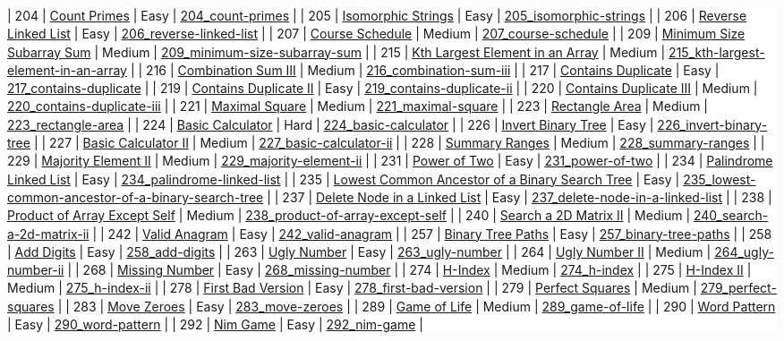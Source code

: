 | 204 | [Count Primes][407] | Easy | [204_count-primes][408] |
| 205 | [Isomorphic Strings][409] | Easy | [205_isomorphic-strings][410] |
| 206 | [Reverse Linked List][411] | Easy | [206_reverse-linked-list][412] |
| 207 | [Course Schedule][413] | Medium | [207_course-schedule][414] |
| 209 | [Minimum Size Subarray Sum][417] | Medium | [209_minimum-size-subarray-sum][418] |
| 215 | [Kth Largest Element in an Array][429] | Medium | [215_kth-largest-element-in-an-array][430] |
| 216 | [Combination Sum III][431] | Medium | [216_combination-sum-iii][432] |
| 217 | [Contains Duplicate][433] | Easy | [217_contains-duplicate][434] |
| 219 | [Contains Duplicate II][437] | Easy | [219_contains-duplicate-ii][438] |
| 220 | [Contains Duplicate III][439] | Medium | [220_contains-duplicate-iii][440] |
| 221 | [Maximal Square][441] | Medium | [221_maximal-square][442] |
| 223 | [Rectangle Area][445] | Medium | [223_rectangle-area][446] |
| 224 | [Basic Calculator][447] | Hard | [224_basic-calculator][448] |
| 226 | [Invert Binary Tree][451] | Easy | [226_invert-binary-tree][452] |
| 227 | [Basic Calculator II][453] | Medium | [227_basic-calculator-ii][454] |
| 228 | [Summary Ranges][455] | Medium | [228_summary-ranges][456] |
| 229 | [Majority Element II][457] | Medium | [229_majority-element-ii][458] |
| 231 | [Power of Two][461] | Easy | [231_power-of-two][462] |
| 234 | [Palindrome Linked List][467] | Easy | [234_palindrome-linked-list][468] |
| 235 | [Lowest Common Ancestor of a Binary Search Tree][469] | Easy | [235_lowest-common-ancestor-of-a-binary-search-tree][470] |
| 237 | [Delete Node in a Linked List][473] | Easy | [237_delete-node-in-a-linked-list][474] |
| 238 | [Product of Array Except Self][475] | Medium | [238_product-of-array-except-self][476] |
| 240 | [Search a 2D Matrix II][479] | Medium | [240_search-a-2d-matrix-ii][480] |
| 242 | [Valid Anagram][483] | Easy | [242_valid-anagram][484] |
| 257 | [Binary Tree Paths][513] | Easy | [257_binary-tree-paths][514] |
| 258 | [Add Digits][515] | Easy | [258_add-digits][516] |
| 263 | [Ugly Number][525] | Easy | [263_ugly-number][526] |
| 264 | [Ugly Number II][527] | Medium | [264_ugly-number-ii][528] |
| 268 | [Missing Number][535] | Easy | [268_missing-number][536] |
| 274 | [H-Index][547] | Medium | [274_h-index][548] |
| 275 | [H-Index II][549] | Medium | [275_h-index-ii][550] |
| 278 | [First Bad Version][555] | Easy | [278_first-bad-version][556] |
| 279 | [Perfect Squares][557] | Medium | [279_perfect-squares][558] |
| 283 | [Move Zeroes][565] | Easy | [283_move-zeroes][566] |
| 289 | [Game of Life][577] | Medium | [289_game-of-life][578] |
| 290 | [Word Pattern][579] | Easy | [290_word-pattern][580] |
| 292 | [Nim Game][583] | Easy | [292_nim-game][584] |

[1]: https://leetcode.com/problems/two-sum/
[2]: https://github.com/MrHuxu/leetcode/blob/master/problems/001_two-sum/index.js
[3]: https://leetcode.com/problems/add-two-numbers/
[4]: https://github.com/MrHuxu/leetcode/blob/master/problems/002_add-two-numbers/index.js
[5]: https://leetcode.com/problems/longest-substring-without-repeating-characters/
[6]: https://github.com/MrHuxu/leetcode/blob/master/problems/003_longest-substring-without-repeating-characters/index.js
[9]: https://leetcode.com/problems/longest-palindromic-substring/
[10]: https://github.com/MrHuxu/leetcode/blob/master/problems/005_longest-palindromic-substring/index.js
[11]: https://leetcode.com/problems/zigzag-conversion/
[12]: https://github.com/MrHuxu/leetcode/blob/master/problems/006_zigzag-conversion/index.js
[13]: https://leetcode.com/problems/reverse-integer/
[14]: https://github.com/MrHuxu/leetcode/blob/master/problems/007_reverse-integer/index.js
[15]: https://leetcode.com/problems/string-to-integer-atoi/
[16]: https://github.com/MrHuxu/leetcode/blob/master/problems/008_string-to-integer-atoi/index.js
[17]: https://leetcode.com/problems/palindrome-number/
[18]: https://github.com/MrHuxu/leetcode/blob/master/problems/009_palindrome-number/index.js
[19]: https://leetcode.com/problems/regular-expression-matching/
[20]: https://github.com/MrHuxu/leetcode/blob/master/problems/010_regular-expression-matching/index.js
[21]: https://leetcode.com/problems/container-with-most-water/
[22]: https://github.com/MrHuxu/leetcode/blob/master/problems/011_container-with-most-water/index.js
[23]: https://leetcode.com/problems/integer-to-roman/
[24]: https://github.com/MrHuxu/leetcode/blob/master/problems/012_integer-to-roman/index.js
[25]: https://leetcode.com/problems/roman-to-integer/
[26]: https://github.com/MrHuxu/leetcode/blob/master/problems/013_roman-to-integer/index.js
[27]: https://leetcode.com/problems/longest-common-prefix/
[28]: https://github.com/MrHuxu/leetcode/blob/master/problems/014_longest-common-prefix/index.js
[29]: https://leetcode.com/problems/3sum/
[30]: https://github.com/MrHuxu/leetcode/blob/master/problems/015_3sum/index.js
[31]: https://leetcode.com/problems/3sum-closest/
[32]: https://github.com/MrHuxu/leetcode/blob/master/problems/016_3sum-closest/index.js
[33]: https://leetcode.com/problems/letter-combinations-of-a-phone-number/
[34]: https://github.com/MrHuxu/leetcode/blob/master/problems/017_letter-combinations-of-a-phone-number/index.js
[35]: https://leetcode.com/problems/4sum/
[36]: https://github.com/MrHuxu/leetcode/blob/master/problems/018_4sum/index.js
[37]: https://leetcode.com/problems/remove-nth-node-from-end-of-list/
[38]: https://github.com/MrHuxu/leetcode/blob/master/problems/019_remove-nth-node-from-end-of-list/index.js
[39]: https://leetcode.com/problems/valid-parentheses/
[40]: https://github.com/MrHuxu/leetcode/blob/master/problems/020_valid-parentheses/index.js
[41]: https://leetcode.com/problems/merge-two-sorted-lists/
[42]: https://github.com/MrHuxu/leetcode/blob/master/problems/021_merge-two-sorted-lists/index.js
[43]: https://leetcode.com/problems/generate-parentheses/
[44]: https://github.com/MrHuxu/leetcode/blob/master/problems/022_generate-parentheses/index.js
[45]: https://leetcode.com/problems/merge-k-sorted-lists/
[46]: https://github.com/MrHuxu/leetcode/blob/master/problems/023_merge-k-sorted-lists/index.js
[47]: https://leetcode.com/problems/swap-nodes-in-pairs/
[48]: https://github.com/MrHuxu/leetcode/blob/master/problems/024_swap-nodes-in-pairs/index.js
[51]: https://leetcode.com/problems/remove-duplicates-from-sorted-array/
[52]: https://github.com/MrHuxu/leetcode/blob/master/problems/026_remove-duplicates-from-sorted-array/index.js
[53]: https://leetcode.com/problems/remove-element/
[54]: https://github.com/MrHuxu/leetcode/blob/master/problems/027_remove-element/index.js
[55]: https://leetcode.com/problems/implement-strstr/
[56]: https://github.com/MrHuxu/leetcode/blob/master/problems/028_implement-strstr/index.js
[57]: https://leetcode.com/problems/divide-two-integers/
[58]: https://github.com/MrHuxu/leetcode/blob/master/problems/029_divide-two-integers/index.js
[67]: https://leetcode.com/problems/search-for-a-range/
[68]: https://github.com/MrHuxu/leetcode/blob/master/problems/034_search-for-a-range/index.js
[69]: https://leetcode.com/problems/search-insert-position/
[70]: https://github.com/MrHuxu/leetcode/blob/master/problems/035_search-insert-position/index.js
[75]: https://leetcode.com/problems/count-and-say/
[76]: https://github.com/MrHuxu/leetcode/blob/master/problems/038_count-and-say/index.js
[77]: https://leetcode.com/problems/combination-sum/
[78]: https://github.com/MrHuxu/leetcode/blob/master/problems/039_combination-sum/index.js
[81]: https://leetcode.com/problems/first-missing-positive/
[82]: https://github.com/MrHuxu/leetcode/blob/master/problems/041_first-missing-positive/index.js
[85]: https://leetcode.com/problems/multiply-strings/
[86]: https://github.com/MrHuxu/leetcode/blob/master/problems/043_multiply-strings/index.js
[91]: https://leetcode.com/problems/permutations/
[92]: https://github.com/MrHuxu/leetcode/blob/master/problems/046_permutations/index.js
[95]: https://leetcode.com/problems/rotate-image/
[96]: https://github.com/MrHuxu/leetcode/blob/master/problems/048_rotate-image/index.js
[97]: https://leetcode.com/problems/group-anagrams/
[98]: https://github.com/MrHuxu/leetcode/blob/master/problems/049_group-anagrams/index.js
[105]: https://leetcode.com/problems/maximum-subarray/
[106]: https://github.com/MrHuxu/leetcode/blob/master/problems/053_maximum-subarray/index.js
[107]: https://leetcode.com/problems/spiral-matrix/
[108]: https://github.com/MrHuxu/leetcode/blob/master/problems/054_spiral-matrix/index.js
[109]: https://leetcode.com/problems/jump-game/
[110]: https://github.com/MrHuxu/leetcode/blob/master/problems/055_jump-game/index.js
[111]: https://leetcode.com/problems/merge-intervals/
[112]: https://github.com/MrHuxu/leetcode/blob/master/problems/056_merge-intervals/index.js
[115]: https://leetcode.com/problems/length-of-last-word/
[116]: https://github.com/MrHuxu/leetcode/blob/master/problems/058_length-of-last-word/index.js
[117]: https://leetcode.com/problems/spiral-matrix-ii/
[118]: https://github.com/MrHuxu/leetcode/blob/master/problems/059_spiral-matrix-ii/index.js
[119]: https://leetcode.com/problems/permutation-sequence/
[120]: https://github.com/MrHuxu/leetcode/blob/master/problems/060_permutation-sequence/index.js
[121]: https://leetcode.com/problems/rotate-list/
[122]: https://github.com/MrHuxu/leetcode/blob/master/problems/061_rotate-list/index.js
[123]: https://leetcode.com/problems/unique-paths/
[124]: https://github.com/MrHuxu/leetcode/blob/master/problems/062_unique-paths/index.js
[125]: https://leetcode.com/problems/unique-paths-ii/
[126]: https://github.com/MrHuxu/leetcode/blob/master/problems/063_unique-paths-ii/index.js
[127]: https://leetcode.com/problems/minimum-path-sum/
[128]: https://github.com/MrHuxu/leetcode/blob/master/problems/064_minimum-path-sum/index.js
[131]: https://leetcode.com/problems/plus-one/
[132]: https://github.com/MrHuxu/leetcode/blob/master/problems/066_plus-one/index.js
[133]: https://leetcode.com/problems/add-binary/
[134]: https://github.com/MrHuxu/leetcode/blob/master/problems/067_add-binary/index.js
[135]: https://leetcode.com/problems/text-justification/
[136]: https://github.com/MrHuxu/leetcode/blob/master/problems/068_text-justification/index.js
[137]: https://leetcode.com/problems/sqrtx/
[138]: https://github.com/MrHuxu/leetcode/blob/master/problems/069_sqrtx/index.js
[141]: https://leetcode.com/problems/simplify-path/
[142]: https://github.com/MrHuxu/leetcode/blob/master/problems/071_simplify-path/index.js
[145]: https://leetcode.com/problems/set-matrix-zeroes/
[146]: https://github.com/MrHuxu/leetcode/blob/master/problems/073_set-matrix-zeroes/index.js
[149]: https://leetcode.com/problems/sort-colors/
[150]: https://github.com/MrHuxu/leetcode/blob/master/problems/075_sort-colors/index.js
[153]: https://leetcode.com/problems/combinations/
[154]: https://github.com/MrHuxu/leetcode/blob/master/problems/077_combinations/index.js
[155]: https://leetcode.com/problems/subsets/
[156]: https://github.com/MrHuxu/leetcode/blob/master/problems/078_subsets/index.js
[157]: https://leetcode.com/problems/word-search/
[158]: https://github.com/MrHuxu/leetcode/blob/master/problems/079_word-search/index.js
[159]: https://leetcode.com/problems/remove-duplicates-from-sorted-array-ii/
[160]: https://github.com/MrHuxu/leetcode/blob/master/problems/080_remove-duplicates-from-sorted-array-ii/index.js
[165]: https://leetcode.com/problems/remove-duplicates-from-sorted-list/
[166]: https://github.com/MrHuxu/leetcode/blob/master/problems/083_remove-duplicates-from-sorted-list/index.js
[171]: https://leetcode.com/problems/partition-list/
[172]: https://github.com/MrHuxu/leetcode/blob/master/problems/086_partition-list/index.js
[175]: https://leetcode.com/problems/merge-sorted-array/
[176]: https://github.com/MrHuxu/leetcode/blob/master/problems/088_merge-sorted-array/index.js
[177]: https://leetcode.com/problems/gray-code/
[178]: https://github.com/MrHuxu/leetcode/blob/master/problems/089_gray-code/index.js
[179]: https://leetcode.com/problems/subsets-ii/
[180]: https://github.com/MrHuxu/leetcode/blob/master/problems/090_subsets-ii/index.js
[181]: https://leetcode.com/problems/decode-ways/
[182]: https://github.com/MrHuxu/leetcode/blob/master/problems/091_decode-ways/index.js
[183]: https://leetcode.com/problems/reverse-linked-list-ii/
[184]: https://github.com/MrHuxu/leetcode/blob/master/problems/092_reverse-linked-list-ii/index.js
[185]: https://leetcode.com/problems/restore-ip-addresses/
[186]: https://github.com/MrHuxu/leetcode/blob/master/problems/093_restore-ip-addresses/index.js
[187]: https://leetcode.com/problems/binary-tree-inorder-traversal/
[188]: https://github.com/MrHuxu/leetcode/blob/master/problems/094_binary-tree-inorder-traversal/index.js
[191]: https://leetcode.com/problems/unique-binary-search-trees/
[192]: https://github.com/MrHuxu/leetcode/blob/master/problems/096_unique-binary-search-trees/index.js
[195]: https://leetcode.com/problems/validate-binary-search-tree/
[196]: https://github.com/MrHuxu/leetcode/blob/master/problems/098_validate-binary-search-tree/index.js
[199]: https://leetcode.com/problems/same-tree/
[200]: https://github.com/MrHuxu/leetcode/blob/master/problems/100_same-tree/index.js
[201]: https://leetcode.com/problems/symmetric-tree/
[202]: https://github.com/MrHuxu/leetcode/blob/master/problems/101_symmetric-tree/index.js
[203]: https://leetcode.com/problems/binary-tree-level-order-traversal/
[204]: https://github.com/MrHuxu/leetcode/blob/master/problems/102_binary-tree-level-order-traversal/index.js
[205]: https://leetcode.com/problems/binary-tree-zigzag-level-order-traversal/
[206]: https://github.com/MrHuxu/leetcode/blob/master/problems/103_binary-tree-zigzag-level-order-traversal/index.js
[207]: https://leetcode.com/problems/maximum-depth-of-binary-tree/
[208]: https://github.com/MrHuxu/leetcode/blob/master/problems/104_maximum-depth-of-binary-tree/index.js
[209]: https://leetcode.com/problems/construct-binary-tree-from-preorder-and-inorder-traversal/
[210]: https://github.com/MrHuxu/leetcode/blob/master/problems/105_construct-binary-tree-from-preorder-and-inorder-traversal/index.js
[211]: https://leetcode.com/problems/construct-binary-tree-from-inorder-and-postorder-traversal/
[212]: https://github.com/MrHuxu/leetcode/blob/master/problems/106_construct-binary-tree-from-inorder-and-postorder-traversal/index.js
[213]: https://leetcode.com/problems/binary-tree-level-order-traversal-ii/
[214]: https://github.com/MrHuxu/leetcode/blob/master/problems/107_binary-tree-level-order-traversal-ii/index.js
[219]: https://leetcode.com/problems/balanced-binary-tree/
[220]: https://github.com/MrHuxu/leetcode/blob/master/problems/110_balanced-binary-tree/index.js
[221]: https://leetcode.com/problems/minimum-depth-of-binary-tree/
[222]: https://github.com/MrHuxu/leetcode/blob/master/problems/111_minimum-depth-of-binary-tree/index.js
[223]: https://leetcode.com/problems/path-sum/
[224]: https://github.com/MrHuxu/leetcode/blob/master/problems/112_path-sum/index.js
[225]: https://leetcode.com/problems/path-sum-ii/
[226]: https://github.com/MrHuxu/leetcode/blob/master/problems/113_path-sum-ii/index.js
[227]: https://leetcode.com/problems/flatten-binary-tree-to-linked-list/
[228]: https://github.com/MrHuxu/leetcode/blob/master/problems/114_flatten-binary-tree-to-linked-list/index.js
[231]: https://leetcode.com/problems/populating-next-right-pointers-in-each-node/
[232]: https://github.com/MrHuxu/leetcode/blob/master/problems/116_populating-next-right-pointers-in-each-node/index.js
[235]: https://leetcode.com/problems/pascals-triangle/
[236]: https://github.com/MrHuxu/leetcode/blob/master/problems/118_pascals-triangle/index.js
[237]: https://leetcode.com/problems/pascals-triangle-ii/
[238]: https://github.com/MrHuxu/leetcode/blob/master/problems/119_pascals-triangle-ii/index.js
[239]: https://leetcode.com/problems/triangle/
[240]: https://github.com/MrHuxu/leetcode/blob/master/problems/120_triangle/index.js
[241]: https://leetcode.com/problems/best-time-to-buy-and-sell-stock/
[242]: https://github.com/MrHuxu/leetcode/blob/master/problems/121_best-time-to-buy-and-sell-stock/index.js
[243]: https://leetcode.com/problems/best-time-to-buy-and-sell-stock-ii/
[244]: https://github.com/MrHuxu/leetcode/blob/master/problems/122_best-time-to-buy-and-sell-stock-ii/index.js
[249]: https://leetcode.com/problems/valid-palindrome/
[250]: https://github.com/MrHuxu/leetcode/blob/master/problems/125_valid-palindrome/index.js
[257]: https://leetcode.com/problems/sum-root-to-leaf-numbers/
[258]: https://github.com/MrHuxu/leetcode/blob/master/problems/129_sum-root-to-leaf-numbers/index.js
[259]: https://leetcode.com/problems/surrounded-regions/
[260]: https://github.com/MrHuxu/leetcode/blob/master/problems/130_surrounded-regions/index.js
[261]: https://leetcode.com/problems/palindrome-partitioning/
[262]: https://github.com/MrHuxu/leetcode/blob/master/problems/131_palindrome-partitioning/index.js
[267]: https://leetcode.com/problems/gas-station/
[268]: https://github.com/MrHuxu/leetcode/blob/master/problems/134_gas-station/index.js
[271]: https://leetcode.com/problems/single-number/
[272]: https://github.com/MrHuxu/leetcode/blob/master/problems/136_single-number/index.js
[273]: https://leetcode.com/problems/single-number-ii/
[274]: https://github.com/MrHuxu/leetcode/blob/master/problems/137_single-number-ii/index.js
[277]: https://leetcode.com/problems/word-break/
[278]: https://github.com/MrHuxu/leetcode/blob/master/problems/139_word-break/index.js
[281]: https://leetcode.com/problems/linked-list-cycle/
[282]: https://github.com/MrHuxu/leetcode/blob/master/problems/141_linked-list-cycle/index.js
[283]: https://leetcode.com/problems/linked-list-cycle-ii/
[284]: https://github.com/MrHuxu/leetcode/blob/master/problems/142_linked-list-cycle-ii/index.js
[285]: https://leetcode.com/problems/reorder-list/
[286]: https://github.com/MrHuxu/leetcode/blob/master/problems/143_reorder-list/index.js
[287]: https://leetcode.com/problems/binary-tree-preorder-traversal/
[288]: https://github.com/MrHuxu/leetcode/blob/master/problems/144_binary-tree-preorder-traversal/index.js
[289]: https://leetcode.com/problems/binary-tree-postorder-traversal/
[290]: https://github.com/MrHuxu/leetcode/blob/master/problems/145_binary-tree-postorder-traversal/index.js
[293]: https://leetcode.com/problems/insertion-sort-list/
[294]: https://github.com/MrHuxu/leetcode/blob/master/problems/147_insertion-sort-list/index.js
[299]: https://leetcode.com/problems/evaluate-reverse-polish-notation/
[300]: https://github.com/MrHuxu/leetcode/blob/master/problems/150_evaluate-reverse-polish-notation/index.js
[301]: https://leetcode.com/problems/reverse-words-in-a-string/
[302]: https://github.com/MrHuxu/leetcode/blob/master/problems/151_reverse-words-in-a-string/index.js
[303]: https://leetcode.com/problems/maximum-product-subarray/
[304]: https://github.com/MrHuxu/leetcode/blob/master/problems/152_maximum-product-subarray/index.js
[305]: https://leetcode.com/problems/find-minimum-in-rotated-sorted-array/
[306]: https://github.com/MrHuxu/leetcode/blob/master/problems/153_find-minimum-in-rotated-sorted-array/index.js
[309]: https://leetcode.com/problems/min-stack/
[310]: https://github.com/MrHuxu/leetcode/blob/master/problems/155_min-stack/index.js
[315]: https://leetcode.com/problems/read-n-characters-given-read4-ii-call-multiple-times/
[316]: https://github.com/MrHuxu/leetcode/blob/master/problems/158_read-n-characters-given-read4-ii-call-multiple-times/index.js
[319]: https://leetcode.com/problems/intersection-of-two-linked-lists/
[320]: https://github.com/MrHuxu/leetcode/blob/master/problems/160_intersection-of-two-linked-lists/index.js
[323]: https://leetcode.com/problems/find-peak-element/
[324]: https://github.com/MrHuxu/leetcode/blob/master/problems/162_find-peak-element/index.js
[329]: https://leetcode.com/problems/compare-version-numbers/
[330]: https://github.com/MrHuxu/leetcode/blob/master/problems/165_compare-version-numbers/index.js
[337]: https://leetcode.com/problems/majority-element/
[338]: https://github.com/MrHuxu/leetcode/blob/master/problems/169_majority-element/index.js
[341]: https://leetcode.com/problems/excel-sheet-column-number/
[342]: https://github.com/MrHuxu/leetcode/blob/master/problems/171_excel-sheet-column-number/index.js
[343]: https://leetcode.com/problems/factorial-trailing-zeroes/
[344]: https://github.com/MrHuxu/leetcode/blob/master/problems/172_factorial-trailing-zeroes/index.js
[357]: https://leetcode.com/problems/largest-number/
[358]: https://github.com/MrHuxu/leetcode/blob/master/problems/179_largest-number/index.js
[373]: https://leetcode.com/problems/repeated-dna-sequences/
[374]: https://github.com/MrHuxu/leetcode/blob/master/problems/187_repeated-dna-sequences/index.js
[377]: https://leetcode.com/problems/rotate-array/
[378]: https://github.com/MrHuxu/leetcode/blob/master/problems/189_rotate-array/index.js
[379]: https://leetcode.com/problems/reverse-bits/
[380]: https://github.com/MrHuxu/leetcode/blob/master/problems/190_reverse-bits/index.js
[381]: https://leetcode.com/problems/number-of-1-bits/
[382]: https://github.com/MrHuxu/leetcode/blob/master/problems/191_number-of-1-bits/index.js
[395]: https://leetcode.com/problems/house-robber/
[396]: https://github.com/MrHuxu/leetcode/blob/master/problems/198_house-robber/index.js
[397]: https://leetcode.com/problems/binary-tree-right-side-view/
[398]: https://github.com/MrHuxu/leetcode/blob/master/problems/199_binary-tree-right-side-view/index.js
[399]: https://leetcode.com/problems/number-of-islands/
[400]: https://github.com/MrHuxu/leetcode/blob/master/problems/200_number-of-islands/index.js
[401]: https://leetcode.com/problems/bitwise-and-of-numbers-range/
[402]: https://github.com/MrHuxu/leetcode/blob/master/problems/201_bitwise-and-of-numbers-range/index.js
[403]: https://leetcode.com/problems/happy-number/
[404]: https://github.com/MrHuxu/leetcode/blob/master/problems/202_happy-number/index.js
[405]: https://leetcode.com/problems/remove-linked-list-elements/
[406]: https://github.com/MrHuxu/leetcode/blob/master/problems/203_remove-linked-list-elements/index.js
[407]: https://leetcode.com/problems/count-primes/
[408]: https://github.com/MrHuxu/leetcode/blob/master/problems/204_count-primes/index.js
[409]: https://leetcode.com/problems/isomorphic-strings/
[410]: https://github.com/MrHuxu/leetcode/blob/master/problems/205_isomorphic-strings/index.js
[411]: https://leetcode.com/problems/reverse-linked-list/
[412]: https://github.com/MrHuxu/leetcode/blob/master/problems/206_reverse-linked-list/index.js
[413]: https://leetcode.com/problems/course-schedule/
[414]: https://github.com/MrHuxu/leetcode/blob/master/problems/207_course-schedule/index.js
[417]: https://leetcode.com/problems/minimum-size-subarray-sum/
[418]: https://github.com/MrHuxu/leetcode/blob/master/problems/209_minimum-size-subarray-sum/index.js
[429]: https://leetcode.com/problems/kth-largest-element-in-an-array/
[430]: https://github.com/MrHuxu/leetcode/blob/master/problems/215_kth-largest-element-in-an-array/index.js
[431]: https://leetcode.com/problems/combination-sum-iii/
[432]: https://github.com/MrHuxu/leetcode/blob/master/problems/216_combination-sum-iii/index.js
[433]: https://leetcode.com/problems/contains-duplicate/
[434]: https://github.com/MrHuxu/leetcode/blob/master/problems/217_contains-duplicate/index.js
[437]: https://leetcode.com/problems/contains-duplicate-ii/
[438]: https://github.com/MrHuxu/leetcode/blob/master/problems/219_contains-duplicate-ii/index.js
[439]: https://leetcode.com/problems/contains-duplicate-iii/
[440]: https://github.com/MrHuxu/leetcode/blob/master/problems/220_contains-duplicate-iii/index.js
[441]: https://leetcode.com/problems/maximal-square/
[442]: https://github.com/MrHuxu/leetcode/blob/master/problems/221_maximal-square/index.js
[445]: https://leetcode.com/problems/rectangle-area/
[446]: https://github.com/MrHuxu/leetcode/blob/master/problems/223_rectangle-area/index.js
[447]: https://leetcode.com/problems/basic-calculator/
[448]: https://github.com/MrHuxu/leetcode/blob/master/problems/224_basic-calculator/index.js
[451]: https://leetcode.com/problems/invert-binary-tree/
[452]: https://github.com/MrHuxu/leetcode/blob/master/problems/226_invert-binary-tree/index.js
[453]: https://leetcode.com/problems/basic-calculator-ii/
[454]: https://github.com/MrHuxu/leetcode/blob/master/problems/227_basic-calculator-ii/index.js
[455]: https://leetcode.com/problems/summary-ranges/
[456]: https://github.com/MrHuxu/leetcode/blob/master/problems/228_summary-ranges/index.js
[457]: https://leetcode.com/problems/majority-element-ii/
[458]: https://github.com/MrHuxu/leetcode/blob/master/problems/229_majority-element-ii/index.js
[461]: https://leetcode.com/problems/power-of-two/
[462]: https://github.com/MrHuxu/leetcode/blob/master/problems/231_power-of-two/index.js
[467]: https://leetcode.com/problems/palindrome-linked-list/
[468]: https://github.com/MrHuxu/leetcode/blob/master/problems/234_palindrome-linked-list/index.js
[469]: https://leetcode.com/problems/lowest-common-ancestor-of-a-binary-search-tree/
[470]: https://github.com/MrHuxu/leetcode/blob/master/problems/235_lowest-common-ancestor-of-a-binary-search-tree/index.js
[473]: https://leetcode.com/problems/delete-node-in-a-linked-list/
[474]: https://github.com/MrHuxu/leetcode/blob/master/problems/237_delete-node-in-a-linked-list/index.js
[475]: https://leetcode.com/problems/product-of-array-except-self/
[476]: https://github.com/MrHuxu/leetcode/blob/master/problems/238_product-of-array-except-self/index.js
[479]: https://leetcode.com/problems/search-a-2d-matrix-ii/
[480]: https://github.com/MrHuxu/leetcode/blob/master/problems/240_search-a-2d-matrix-ii/index.js
[483]: https://leetcode.com/problems/valid-anagram/
[484]: https://github.com/MrHuxu/leetcode/blob/master/problems/242_valid-anagram/index.js
[513]: https://leetcode.com/problems/binary-tree-paths/
[514]: https://github.com/MrHuxu/leetcode/blob/master/problems/257_binary-tree-paths/index.js
[515]: https://leetcode.com/problems/add-digits/
[516]: https://github.com/MrHuxu/leetcode/blob/master/problems/258_add-digits/index.js
[525]: https://leetcode.com/problems/ugly-number/
[526]: https://github.com/MrHuxu/leetcode/blob/master/problems/263_ugly-number/index.js
[527]: https://leetcode.com/problems/ugly-number-ii/
[528]: https://github.com/MrHuxu/leetcode/blob/master/problems/264_ugly-number-ii/index.js
[535]: https://leetcode.com/problems/missing-number/
[536]: https://github.com/MrHuxu/leetcode/blob/master/problems/268_missing-number/index.js
[547]: https://leetcode.com/problems/h-index/
[548]: https://github.com/MrHuxu/leetcode/blob/master/problems/274_h-index/index.js
[549]: https://leetcode.com/problems/h-index-ii/
[550]: https://github.com/MrHuxu/leetcode/blob/master/problems/275_h-index-ii/index.js
[555]: https://leetcode.com/problems/first-bad-version/
[556]: https://github.com/MrHuxu/leetcode/blob/master/problems/278_first-bad-version/index.js
[557]: https://leetcode.com/problems/perfect-squares/
[558]: https://github.com/MrHuxu/leetcode/blob/master/problems/279_perfect-squares/index.js
[565]: https://leetcode.com/problems/move-zeroes/
[566]: https://github.com/MrHuxu/leetcode/blob/master/problems/283_move-zeroes/index.js
[577]: https://leetcode.com/problems/game-of-life/
[578]: https://github.com/MrHuxu/leetcode/blob/master/problems/289_game-of-life/index.js
[579]: https://leetcode.com/problems/word-pattern/
[580]: https://github.com/MrHuxu/leetcode/blob/master/problems/290_word-pattern/index.js
[583]: https://leetcode.com/problems/nim-game/
[584]: https://github.com/MrHuxu/leetcode/blob/master/problems/292_nim-game/index.js
[597]: https://leetcode.com/problems/bulls-and-cows/
[598]: https://github.com/MrHuxu/leetcode/blob/master/problems/299_bulls-and-cows/index.js
[599]: https://leetcode.com/problems/longest-increasing-subsequence/
[600]: https://github.com/MrHuxu/leetcode/blob/master/problems/300_longest-increasing-subsequence/index.js
[605]: https://leetcode.com/problems/range-sum-query-immutable/
[606]: https://github.com/MrHuxu/leetcode/blob/master/problems/303_range-sum-query-immutable/index.js
[607]: https://leetcode.com/problems/range-sum-query-2d-immutable/
[608]: https://github.com/MrHuxu/leetcode/blob/master/problems/304_range-sum-query-2d-immutable/index.js
[611]: https://leetcode.com/problems/additive-number/
[612]: https://github.com/MrHuxu/leetcode/blob/master/problems/306_additive-number/index.js
[613]: https://leetcode.com/problems/range-sum-query-mutable/
[614]: https://github.com/MrHuxu/leetcode/blob/master/problems/307_range-sum-query-mutable/index.js
[635]: https://leetcode.com/problems/maximum-product-of-word-lengths/
[636]: https://github.com/MrHuxu/leetcode/blob/master/problems/318_maximum-product-of-word-lengths/index.js
[643]: https://leetcode.com/problems/coin-change/
[644]: https://github.com/MrHuxu/leetcode/blob/master/problems/322_coin-change/index.js
[651]: https://leetcode.com/problems/power-of-three/
[652]: https://github.com/MrHuxu/leetcode/blob/master/problems/326_power-of-three/index.js
[655]: https://leetcode.com/problems/odd-even-linked-list/
[656]: https://github.com/MrHuxu/leetcode/blob/master/problems/328_odd-even-linked-list/index.js
[663]: https://leetcode.com/problems/reconstruct-itinerary/
[664]: https://github.com/MrHuxu/leetcode/blob/master/problems/332_reconstruct-itinerary/index.js
[667]: https://leetcode.com/problems/increasing-triplet-subsequence/
[668]: https://github.com/MrHuxu/leetcode/blob/master/problems/334_increasing-triplet-subsequence/index.js
[671]: https://leetcode.com/problems/palindrome-pairs/
[672]: https://github.com/MrHuxu/leetcode/blob/master/problems/336_palindrome-pairs/index.js
[675]: https://leetcode.com/problems/counting-bits/
[676]: https://github.com/MrHuxu/leetcode/blob/master/problems/338_counting-bits/index.js
[685]: https://leetcode.com/problems/integer-break/
[686]: https://github.com/MrHuxu/leetcode/blob/master/problems/343_integer-break/index.js
[687]: https://leetcode.com/problems/reverse-string/
[688]: https://github.com/MrHuxu/leetcode/blob/master/problems/344_reverse-string/index.js
[689]: https://leetcode.com/problems/reverse-vowels-of-a-string/
[690]: https://github.com/MrHuxu/leetcode/blob/master/problems/345_reverse-vowels-of-a-string/index.js
[693]: https://leetcode.com/problems/top-k-frequent-elements/
[694]: https://github.com/MrHuxu/leetcode/blob/master/problems/347_top-k-frequent-elements/index.js
[697]: https://leetcode.com/problems/intersection-of-two-arrays/
[698]: https://github.com/MrHuxu/leetcode/blob/master/problems/349_intersection-of-two-arrays/index.js
[699]: https://leetcode.com/problems/intersection-of-two-arrays-ii/
[700]: https://github.com/MrHuxu/leetcode/blob/master/problems/350_intersection-of-two-arrays-ii/index.js
[733]: https://leetcode.com/problems/valid-perfect-square/
[734]: https://github.com/MrHuxu/leetcode/blob/master/problems/367_valid-perfect-square/index.js
[735]: https://leetcode.com/problems/largest-divisible-subset/
[736]: https://github.com/MrHuxu/leetcode/blob/master/problems/368_largest-divisible-subset/index.js
[755]: https://leetcode.com/problems/kth-smallest-element-in-a-sorted-matrix/
[756]: https://github.com/MrHuxu/leetcode/blob/master/problems/378_kth-smallest-element-in-a-sorted-matrix/index.js
[765]: https://leetcode.com/problems/ransom-note/
[766]: https://github.com/MrHuxu/leetcode/blob/master/problems/383_ransom-note/index.js
[771]: https://leetcode.com/problems/lexicographical-numbers/
[772]: https://github.com/MrHuxu/leetcode/blob/master/problems/386_lexicographical-numbers/index.js
[773]: https://leetcode.com/problems/first-unique-character-in-a-string/
[774]: https://github.com/MrHuxu/leetcode/blob/master/problems/387_first-unique-character-in-a-string/index.js
[775]: https://leetcode.com/problems/longest-absolute-file-path/
[776]: https://github.com/MrHuxu/leetcode/blob/master/problems/388_longest-absolute-file-path/index.js
[777]: https://leetcode.com/problems/find-the-difference/
[778]: https://github.com/MrHuxu/leetcode/blob/master/problems/389_find-the-difference/index.js
[783]: https://leetcode.com/problems/is-subsequence/
[784]: https://github.com/MrHuxu/leetcode/blob/master/problems/392_is-subsequence/index.js
[787]: https://leetcode.com/problems/decode-string/
[788]: https://github.com/MrHuxu/leetcode/blob/master/problems/394_decode-string/index.js
[793]: https://leetcode.com/problems/integer-replacement/
[794]: https://github.com/MrHuxu/leetcode/blob/master/problems/397_integer-replacement/index.js
[797]: https://leetcode.com/problems/evaluate-division/
[798]: https://github.com/MrHuxu/leetcode/blob/master/problems/399_evaluate-division/index.js
[801]: https://leetcode.com/problems/binary-watch/
[802]: https://github.com/MrHuxu/leetcode/blob/master/problems/401_binary-watch/index.js
[807]: https://leetcode.com/problems/sum-of-left-leaves/
[808]: https://github.com/MrHuxu/leetcode/blob/master/problems/404_sum-of-left-leaves/index.js
[809]: https://leetcode.com/problems/convert-a-number-to-hexadecimal/
[810]: https://github.com/MrHuxu/leetcode/blob/master/problems/405_convert-a-number-to-hexadecimal/index.js
[811]: https://leetcode.com/problems/queue-reconstruction-by-height/
[812]: https://github.com/MrHuxu/leetcode/blob/master/problems/406_queue-reconstruction-by-height/index.js
[817]: https://leetcode.com/problems/longest-palindrome/
[818]: https://github.com/MrHuxu/leetcode/blob/master/problems/409_longest-palindrome/index.js
[823]: https://leetcode.com/problems/fizz-buzz/
[824]: https://github.com/MrHuxu/leetcode/blob/master/problems/412_fizz-buzz/index.js
[825]: https://leetcode.com/problems/arithmetic-slices/
[826]: https://github.com/MrHuxu/leetcode/blob/master/problems/413_arithmetic-slices/index.js
[829]: https://leetcode.com/problems/add-strings/
[830]: https://github.com/MrHuxu/leetcode/blob/master/problems/415_add-strings/index.js
[831]: https://leetcode.com/problems/partition-equal-subset-sum/
[832]: https://github.com/MrHuxu/leetcode/blob/master/problems/416_partition-equal-subset-sum/index.js
[833]: https://leetcode.com/problems/pacific-atlantic-water-flow/
[834]: https://github.com/MrHuxu/leetcode/blob/master/problems/417_pacific-atlantic-water-flow/index.js
[837]: https://leetcode.com/problems/battleships-in-a-board/
[838]: https://github.com/MrHuxu/leetcode/blob/master/problems/419_battleships-in-a-board/index.js
[845]: https://leetcode.com/problems/reconstruct-original-digits-from-english/
[846]: https://github.com/MrHuxu/leetcode/blob/master/problems/423_reconstruct-original-digits-from-english/index.js
[867]: https://leetcode.com/problems/number-of-segments-in-a-string/
[868]: https://github.com/MrHuxu/leetcode/blob/master/problems/434_number-of-segments-in-a-string/index.js
[875]: https://leetcode.com/problems/find-all-anagrams-in-a-string/
[876]: https://github.com/MrHuxu/leetcode/blob/master/problems/438_find-all-anagrams-in-a-string/index.js
[881]: https://leetcode.com/problems/arranging-coins/
[882]: https://github.com/MrHuxu/leetcode/blob/master/problems/441_arranging-coins/index.js
[883]: https://leetcode.com/problems/find-all-duplicates-in-an-array/
[884]: https://github.com/MrHuxu/leetcode/blob/master/problems/442_find-all-duplicates-in-an-array/index.js
[905]: https://leetcode.com/problems/minimum-moves-to-equal-array-elements/
[906]: https://github.com/MrHuxu/leetcode/blob/master/problems/453_minimum-moves-to-equal-array-elements/index.js
[969]: https://leetcode.com/problems/max-consecutive-ones/
[970]: https://github.com/MrHuxu/leetcode/blob/master/problems/485_max-consecutive-ones/index.js
[983]: https://leetcode.com/problems/construct-the-rectangle/
[984]: https://github.com/MrHuxu/leetcode/blob/master/problems/492_construct-the-rectangle/index.js
[987]: https://leetcode.com/problems/target-sum/
[988]: https://github.com/MrHuxu/leetcode/blob/master/problems/494_target-sum/index.js
[991]: https://leetcode.com/problems/next-greater-element-i/
[992]: https://github.com/MrHuxu/leetcode/blob/master/problems/496_next-greater-element-i/index.js
[1011]: https://leetcode.com/problems/relative-ranks/
[1012]: https://github.com/MrHuxu/leetcode/blob/master/problems/506_relative-ranks/index.js
[1015]: https://leetcode.com/problems/most-frequent-subtree-sum/
[1016]: https://github.com/MrHuxu/leetcode/blob/master/problems/508_most-frequent-subtree-sum/index.js
[1025]: https://leetcode.com/problems/find-bottom-left-tree-value/
[1026]: https://github.com/MrHuxu/leetcode/blob/master/problems/513_find-bottom-left-tree-value/index.js
[1029]: https://leetcode.com/problems/find-largest-value-in-each-tree-row/
[1030]: https://github.com/MrHuxu/leetcode/blob/master/problems/515_find-largest-value-in-each-tree-row/index.js
[1039]: https://leetcode.com/problems/detect-capital/
[1040]: https://github.com/MrHuxu/leetcode/blob/master/problems/520_detect-capital/index.js
[1057]: https://leetcode.com/problems/minesweeper/
[1058]: https://github.com/MrHuxu/leetcode/blob/master/problems/529_minesweeper/index.js
[1059]: https://leetcode.com/problems/minimum-absolute-difference-in-bst/
[1060]: https://github.com/MrHuxu/leetcode/blob/master/problems/530_minimum-absolute-difference-in-bst/index.js
[1075]: https://leetcode.com/problems/convert-bst-to-greater-tree/
[1076]: https://github.com/MrHuxu/leetcode/blob/master/problems/538_convert-bst-to-greater-tree/index.js
[1077]: https://leetcode.com/problems/minimum-time-difference/
[1078]: https://github.com/MrHuxu/leetcode/blob/master/problems/539_minimum-time-difference/index.js
[1083]: https://leetcode.com/problems/01-matrix/
[1084]: https://github.com/MrHuxu/leetcode/blob/master/problems/542_01-matrix/index.js
[1119]: https://leetcode.com/problems/subarray-sum-equals-k/
[1120]: https://github.com/MrHuxu/leetcode/blob/master/problems/560_subarray-sum-equals-k/index.js
[1121]: https://leetcode.com/problems/array-partition-i/
[1122]: https://github.com/MrHuxu/leetcode/blob/master/problems/561_array-partition-i/index.js
[1125]: https://leetcode.com/problems/binary-tree-tilt/
[1126]: https://github.com/MrHuxu/leetcode/blob/master/problems/563_binary-tree-tilt/index.js
[1131]: https://leetcode.com/problems/reshape-the-matrix/
[1132]: https://github.com/MrHuxu/leetcode/blob/master/problems/566_reshape-the-matrix/index.js
[1133]: https://leetcode.com/problems/permutation-in-string/
[1134]: https://github.com/MrHuxu/leetcode/blob/master/problems/567_permutation-in-string/index.js
[1161]: https://leetcode.com/problems/shortest-unsorted-continuous-subarray/
[1162]: https://github.com/MrHuxu/leetcode/blob/master/problems/581_shortest-unsorted-continuous-subarray/index.js
[1183]: https://leetcode.com/problems/fraction-addition-and-subtraction/
[1184]: https://github.com/MrHuxu/leetcode/blob/master/problems/592_fraction-addition-and-subtraction/index.js
[1185]: https://leetcode.com/problems/valid-square/
[1186]: https://github.com/MrHuxu/leetcode/blob/master/problems/593_valid-square/index.js
[1187]: https://leetcode.com/problems/longest-harmonious-subsequence/
[1188]: https://github.com/MrHuxu/leetcode/blob/master/problems/594_longest-harmonious-subsequence/index.js
[1233]: https://leetcode.com/problems/merge-two-binary-trees/
[1234]: https://github.com/MrHuxu/leetcode/blob/master/problems/617_merge-two-binary-trees/index.js
[1265]: https://leetcode.com/problems/sum-of-square-numbers/
[1266]: https://github.com/MrHuxu/leetcode/blob/master/problems/633_sum-of-square-numbers/index.js
[1273]: https://leetcode.com/problems/average-of-levels-in-binary-tree/
[1274]: https://github.com/MrHuxu/leetcode/blob/master/problems/637_average-of-levels-in-binary-tree/index.js
[1279]: https://leetcode.com/problems/solve-the-equation/
[1280]: https://github.com/MrHuxu/leetcode/blob/master/problems/640_solve-the-equation/index.js
[1291]: https://leetcode.com/problems/maximum-length-of-pair-chain/
[1292]: https://github.com/MrHuxu/leetcode/blob/master/problems/646_maximum-length-of-pair-chain/index.js
[1293]: https://leetcode.com/problems/palindromic-substrings/
[1294]: https://github.com/MrHuxu/leetcode/blob/master/problems/647_palindromic-substrings/index.js
[1295]: https://leetcode.com/problems/replace-words/
[1296]: https://github.com/MrHuxu/leetcode/blob/master/problems/648_replace-words/index.js
[1299]: https://leetcode.com/problems/2-keys-keyboard/
[1300]: https://github.com/MrHuxu/leetcode/blob/master/problems/650_2-keys-keyboard/index.js
[1305]: https://leetcode.com/problems/two-sum-iv-input-is-a-bst/
[1306]: https://github.com/MrHuxu/leetcode/blob/master/problems/653_two-sum-iv-input-is-a-bst/index.js
[1307]: https://leetcode.com/problems/maximum-binary-tree/
[1308]: https://github.com/MrHuxu/leetcode/blob/master/problems/654_maximum-binary-tree/index.js
[1309]: https://leetcode.com/problems/print-binary-tree/
[1310]: https://github.com/MrHuxu/leetcode/blob/master/problems/655_print-binary-tree/index.js
[1313]: https://leetcode.com/problems/judge-route-circle/
[1314]: https://github.com/MrHuxu/leetcode/blob/master/problems/657_judge-route-circle/index.js
[1317]: https://leetcode.com/problems/split-array-into-consecutive-subsequences/
[1318]: https://github.com/MrHuxu/leetcode/blob/master/problems/659_split-array-into-consecutive-subsequences/index.js
[1321]: https://leetcode.com/problems/image-smoother/
[1322]: https://github.com/MrHuxu/leetcode/blob/master/problems/661_image-smoother/index.js
[1323]: https://leetcode.com/problems/maximum-width-of-binary-tree/
[1324]: https://github.com/MrHuxu/leetcode/blob/master/problems/662_maximum-width-of-binary-tree/index.js
[1329]: https://leetcode.com/problems/non-decreasing-array/
[1330]: https://github.com/MrHuxu/leetcode/blob/master/problems/665_non-decreasing-array/index.js
[1337]: https://leetcode.com/problems/trim-a-binary-search-tree/
[1338]: https://github.com/MrHuxu/leetcode/blob/master/problems/669_trim-a-binary-search-tree/index.js
[1339]: https://leetcode.com/problems/maximum-swap/
[1340]: https://github.com/MrHuxu/leetcode/blob/master/problems/670_maximum-swap/index.js
[1341]: https://leetcode.com/problems/second-minimum-node-in-a-binary-tree/
[1342]: https://github.com/MrHuxu/leetcode/blob/master/problems/671_second-minimum-node-in-a-binary-tree/index.js
[1345]: https://leetcode.com/problems/number-of-longest-increasing-subsequence/
[1346]: https://github.com/MrHuxu/leetcode/blob/master/problems/673_number-of-longest-increasing-subsequence/index.js
[1347]: https://leetcode.com/problems/longest-continuous-increasing-subsequence/
[1348]: https://github.com/MrHuxu/leetcode/blob/master/problems/674_longest-continuous-increasing-subsequence/index.js
[1351]: https://leetcode.com/problems/implement-magic-dictionary/
[1352]: https://github.com/MrHuxu/leetcode/blob/master/problems/676_implement-magic-dictionary/index.js
[1353]: https://leetcode.com/problems/map-sum-pairs/
[1354]: https://github.com/MrHuxu/leetcode/blob/master/problems/677_map-sum-pairs/index.js
[1355]: https://leetcode.com/problems/valid-parenthesis-string/
[1356]: https://github.com/MrHuxu/leetcode/blob/master/problems/678_valid-parenthesis-string/index.js
[1359]: https://leetcode.com/problems/valid-palindrome-ii/
[1360]: https://github.com/MrHuxu/leetcode/blob/master/problems/680_valid-palindrome-ii/index.js
[1363]: https://leetcode.com/problems/baseball-game/
[1364]: https://github.com/MrHuxu/leetcode/blob/master/problems/682_baseball-game/index.js
[1371]: https://leetcode.com/problems/repeated-string-match/
[1372]: https://github.com/MrHuxu/leetcode/blob/master/problems/686_repeated-string-match/index.js
[1373]: https://leetcode.com/problems/longest-univalue-path/
[1374]: https://github.com/MrHuxu/leetcode/blob/master/problems/687_longest-univalue-path/index.js
[1383]: https://leetcode.com/problems/top-k-frequent-words/
[1384]: https://github.com/MrHuxu/leetcode/blob/master/problems/692_top-k-frequent-words/index.js
[1385]: https://leetcode.com/problems/binary-number-with-alternating-bits/
[1386]: https://github.com/MrHuxu/leetcode/blob/master/problems/693_binary-number-with-alternating-bits/index.js
[1389]: https://leetcode.com/problems/max-area-of-island/
[1390]: https://github.com/MrHuxu/leetcode/blob/master/problems/695_max-area-of-island/index.js
[1391]: https://leetcode.com/problems/count-binary-substrings/
[1392]: https://github.com/MrHuxu/leetcode/blob/master/problems/696_count-binary-substrings/index.js
[1393]: https://leetcode.com/problems/degree-of-an-array/
[1394]: https://github.com/MrHuxu/leetcode/blob/master/problems/697_degree-of-an-array/index.js
[1395]: https://leetcode.com/problems/partition-to-k-equal-sum-subsets/
[1396]: https://github.com/MrHuxu/leetcode/blob/master/problems/698_partition-to-k-equal-sum-subsets/index.js
[1423]: https://leetcode.com/problems/minimum-ascii-delete-sum-for-two-strings/
[1424]: https://github.com/MrHuxu/leetcode/blob/master/problems/712_minimum-ascii-delete-sum-for-two-strings/index.js
[1425]: https://leetcode.com/problems/subarray-product-less-than-k/
[1426]: https://github.com/MrHuxu/leetcode/blob/master/problems/713_subarray-product-less-than-k/index.js
[1427]: https://leetcode.com/problems/best-time-to-buy-and-sell-stock-with-transaction-fee/
[1428]: https://github.com/MrHuxu/leetcode/blob/master/problems/714_best-time-to-buy-and-sell-stock-with-transaction-fee/index.js
[1433]: https://leetcode.com/problems/1-bit-and-2-bit-characters/
[1434]: https://github.com/MrHuxu/leetcode/blob/master/problems/717_1-bit-and-2-bit-characters/index.js
[1435]: https://leetcode.com/problems/maximum-length-of-repeated-subarray/
[1436]: https://github.com/MrHuxu/leetcode/blob/master/problems/718_maximum-length-of-repeated-subarray/index.js
[1439]: https://leetcode.com/problems/longest-word-in-dictionary/
[1440]: https://github.com/MrHuxu/leetcode/blob/master/problems/720_longest-word-in-dictionary/index.js
[1441]: https://leetcode.com/problems/accounts-merge/
[1442]: https://github.com/MrHuxu/leetcode/blob/master/problems/721_accounts-merge/index.js
[1443]: https://leetcode.com/problems/remove-comments/
[1444]: https://github.com/MrHuxu/leetcode/blob/master/problems/722_remove-comments/index.js
[1447]: https://leetcode.com/problems/find-pivot-index/
[1448]: https://github.com/MrHuxu/leetcode/blob/master/problems/724_find-pivot-index/index.js
[1451]: https://leetcode.com/problems/number-of-atoms/
[1452]: https://github.com/MrHuxu/leetcode/blob/master/problems/726_number-of-atoms/index.js
[1455]: https://leetcode.com/problems/self-dividing-numbers/
[1456]: https://github.com/MrHuxu/leetcode/blob/master/problems/728_self-dividing-numbers/index.js
[1467]: https://leetcode.com/problems/sentence-similarity/
[1468]: https://github.com/MrHuxu/leetcode/blob/master/problems/734_sentence-similarity/index.js
[1469]: https://leetcode.com/problems/asteroid-collision/
[1470]: https://github.com/MrHuxu/leetcode/blob/master/problems/735_asteroid-collision/index.js
[1483]: https://leetcode.com/problems/closest-leaf-in-a-binary-tree/
[1484]: https://github.com/MrHuxu/leetcode/blob/master/problems/742_closest-leaf-in-a-binary-tree/index.js
[1487]: https://leetcode.com/problems/find-smallest-letter-greater-than-target/
[1488]: https://github.com/MrHuxu/leetcode/blob/master/problems/744_find-smallest-letter-greater-than-target/index.js
[1491]: https://leetcode.com/problems/min-cost-climbing-stairs/
[1492]: https://github.com/MrHuxu/leetcode/blob/master/problems/746_min-cost-climbing-stairs/index.js
[1493]: https://leetcode.com/problems/largest-number-at-least-twice-of-others/
[1494]: https://github.com/MrHuxu/leetcode/blob/master/problems/747_largest-number-at-least-twice-of-others/index.js
[1495]: https://leetcode.com/problems/shortest-completing-word/
[1496]: https://github.com/MrHuxu/leetcode/blob/master/problems/748_shortest-completing-word/index.js
[1503]: https://leetcode.com/problems/open-the-lock/
[1504]: https://github.com/MrHuxu/leetcode/blob/master/problems/752_open-the-lock/index.js